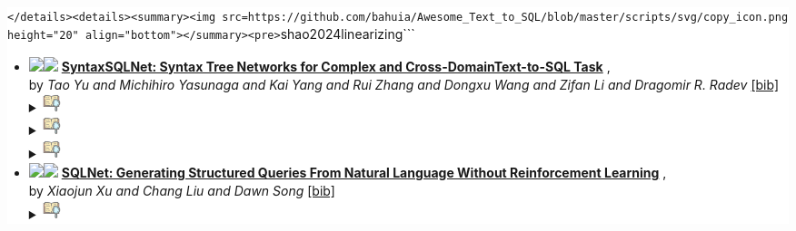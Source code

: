 ```</details><details><summary><img src=https://github.com/bahuia/Awesome_Text_to_SQL/blob/master/scripts/svg/copy_icon.png height="20" align="bottom"></summary><pre>```shao2024linearizing```
- [![](https://img.shields.io/badge/CoRR-2018-blue)](http://arxiv.org/abs/1810.05237)<a href="https://scholar.google.com.hk/scholar?q=SyntaxSQLNet:+Syntax+Tree+Networks+for+Complex+and+Cross-DomainText-to-SQL+Task"><img src="https://img.shields.io/badge/-blue.svg?&logo=google-scholar&logoColor=white" height="18" align="bottom"></a> [**SyntaxSQLNet: Syntax Tree Networks for Complex and Cross-DomainText-to-SQL
Task**](http://arxiv.org/abs/1810.05237) , <br> by *Tao Yu and
Michihiro Yasunaga and
Kai Yang and
Rui Zhang and
Dongxu Wang and
Zifan Li and
Dragomir R. Radev* [[bib]](https://github.com/bahuia/Awesome_Text_to_SQL/blob/master/./bibtex.bib#L740-L762) <br></details><details><summary><img src=https://github.com/bahuia/Awesome_Text_to_SQL/blob/master/scripts/svg/copy_icon.png height="20" align="bottom"></summary></details><details><summary><img src=https://github.com/bahuia/Awesome_Text_to_SQL/blob/master/scripts/svg/copy_icon.png height="20" align="bottom"></summary></details><details><summary><img src=https://github.com/bahuia/Awesome_Text_to_SQL/blob/master/scripts/svg/copy_icon.png height="20" align="bottom"></summary><pre>```abs-1709-00103```
- [![](https://img.shields.io/badge/CoRR-2017-blue)](http://arxiv.org/abs/1711.04436)<a href="https://scholar.google.com.hk/scholar?q=SQLNet:+Generating+Structured+Queries+From+Natural+Language+Without+Reinforcement+Learning"><img src="https://img.shields.io/badge/-blue.svg?&logo=google-scholar&logoColor=white" height="18" align="bottom"></a> [**SQLNet: Generating Structured Queries From Natural Language Without
Reinforcement Learning**](http://arxiv.org/abs/1711.04436) , <br> by *Xiaojun Xu and
Chang Liu and
Dawn Song* [[bib]](https://github.com/bahuia/Awesome_Text_to_SQL/blob/master/./bibtex.bib#L720-L738) <br></details><details><summary><img src=https://github.com/bahuia/Awesome_Text_to_SQL/blob/master/scripts/svg/copy_icon.png height="20" align="bottom"></summary><pre>```journals-corr-abs-1711-04436```